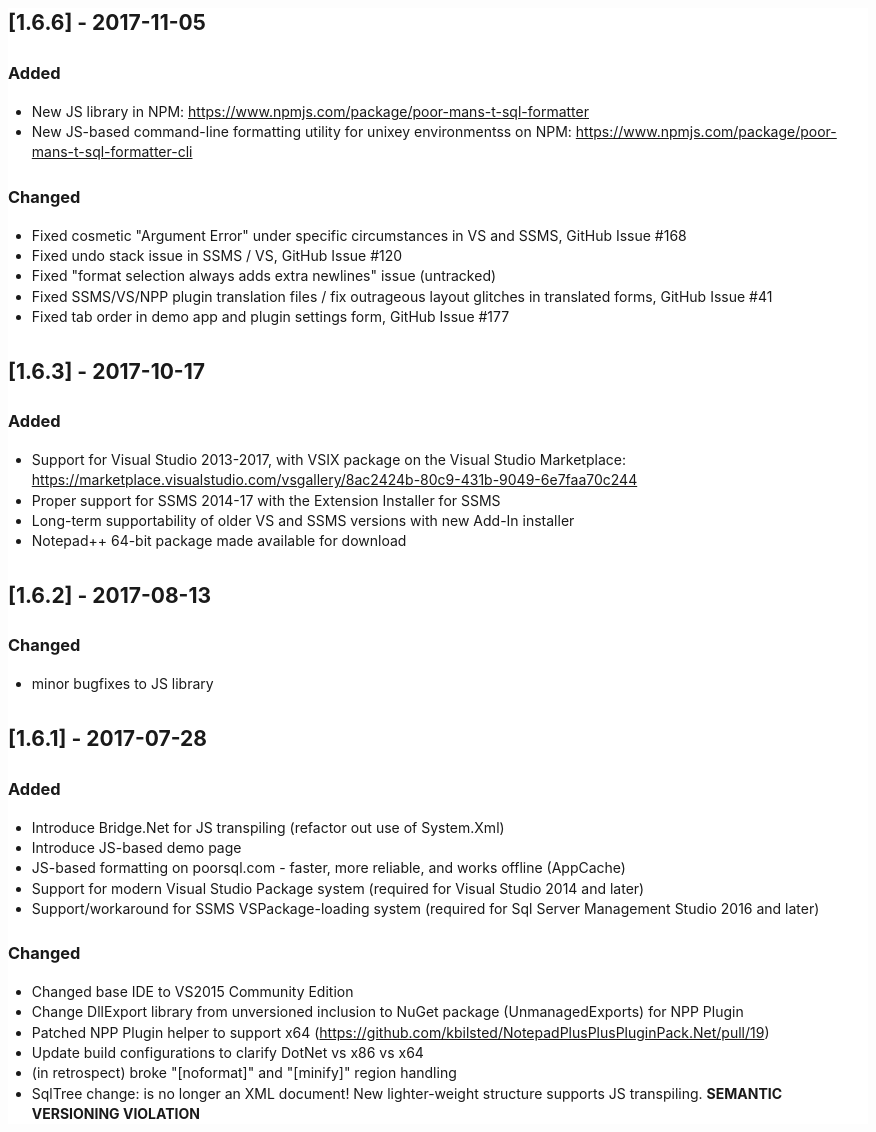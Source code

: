 ## [1.6.6] - 2017-11-05

### Added 

* New JS library in NPM: https://www.npmjs.com/package/poor-mans-t-sql-formatter
* New JS-based command-line formatting utility for unixey environmentss on NPM: https://www.npmjs.com/package/poor-mans-t-sql-formatter-cli

### Changed

* Fixed cosmetic "Argument Error" under specific circumstances in VS and SSMS, GitHub Issue #168
* Fixed undo stack issue in SSMS / VS, GitHub Issue #120
* Fixed "format selection always adds extra newlines" issue (untracked)
* Fixed SSMS/VS/NPP plugin translation files / fix outrageous layout glitches in translated forms, GitHub Issue #41
* Fixed tab order in demo app and plugin settings form, GitHub Issue #177

## [1.6.3] - 2017-10-17

### Added 

* Support for Visual Studio 2013-2017, with VSIX package on the Visual Studio Marketplace: https://marketplace.visualstudio.com/vsgallery/8ac2424b-80c9-431b-9049-6e7faa70c244
* Proper support for SSMS 2014-17 with the Extension Installer for SSMS
* Long-term supportability of older VS and SSMS versions with new Add-In installer
* Notepad++ 64-bit package made available for download

## [1.6.2] - 2017-08-13

### Changed

* minor bugfixes to JS library

## [1.6.1] - 2017-07-28

### Added 

* Introduce Bridge.Net for JS transpiling (refactor out use of System.Xml)
* Introduce JS-based demo page
* JS-based formatting on poorsql.com - faster, more reliable, and works offline (AppCache)
* Support for modern Visual Studio Package system (required for Visual Studio 2014 and later)
* Support/workaround for SSMS VSPackage-loading system (required for Sql Server Management Studio 2016 and later)

### Changed

* Changed base IDE to VS2015 Community Edition
* Change DllExport library from unversioned inclusion to NuGet package (UnmanagedExports) for NPP Plugin
* Patched NPP Plugin helper to support x64 (https://github.com/kbilsted/NotepadPlusPlusPluginPack.Net/pull/19)
* Update build configurations to clarify DotNet vs x86 vs x64
* (in retrospect) broke "[noformat]" and "[minify]" region handling 
* SqlTree change: is no longer an XML document! New lighter-weight structure supports JS transpiling. **SEMANTIC VERSIONING VIOLATION**

